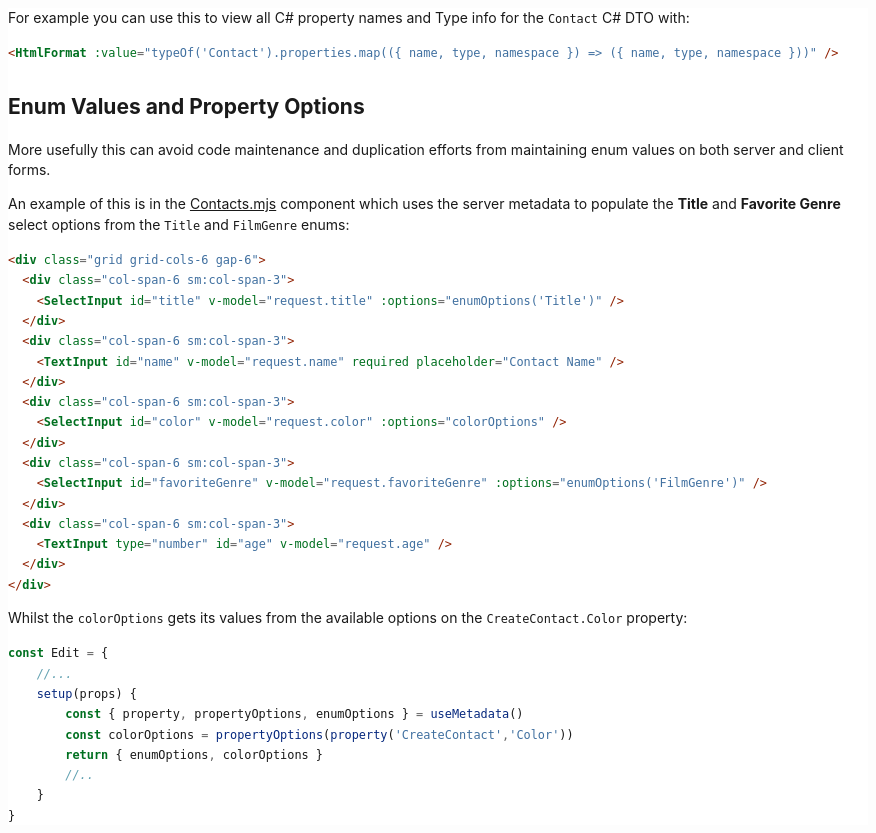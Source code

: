 For example you can use this to view all C# property names and Type info for the `Contact` C# DTO with:

```html
<HtmlFormat :value="typeOf('Contact').properties.map(({ name, type, namespace }) => ({ name, type, namespace }))" />
```
<div class="not-prose">
<html-format :value="typeOf('Contact').properties.map(({ name, type, namespace }) => ({ name, type, namespace }))"></html-format>
</div>

## Enum Values and Property Options

More usefully this can avoid code maintenance and duplication efforts from maintaining enum values on both server and client forms. 

An example of this is in the [Contacts.mjs](https://github.com/NetCoreTemplates/razor-tailwind/blob/main/docs.unilake/wwwroot/Pages/Contacts.mjs) 
component which uses the server metadata to populate the **Title** and **Favorite Genre** select options from the `Title` and `FilmGenre` enums:

```html
<div class="grid grid-cols-6 gap-6">
  <div class="col-span-6 sm:col-span-3">
    <SelectInput id="title" v-model="request.title" :options="enumOptions('Title')" />
  </div>
  <div class="col-span-6 sm:col-span-3">
    <TextInput id="name" v-model="request.name" required placeholder="Contact Name" />
  </div>
  <div class="col-span-6 sm:col-span-3">
    <SelectInput id="color" v-model="request.color" :options="colorOptions" />
  </div>
  <div class="col-span-6 sm:col-span-3">
    <SelectInput id="favoriteGenre" v-model="request.favoriteGenre" :options="enumOptions('FilmGenre')" />
  </div>
  <div class="col-span-6 sm:col-span-3">
    <TextInput type="number" id="age" v-model="request.age" />
  </div>
</div>
```

Whilst the `colorOptions` gets its values from the available options on the `CreateContact.Color` property:    

```js
const Edit = {
    //...
    setup(props) {
        const { property, propertyOptions, enumOptions } = useMetadata()
        const colorOptions = propertyOptions(property('CreateContact','Color'))
        return { enumOptions, colorOptions }
        //..
    }
}
```
